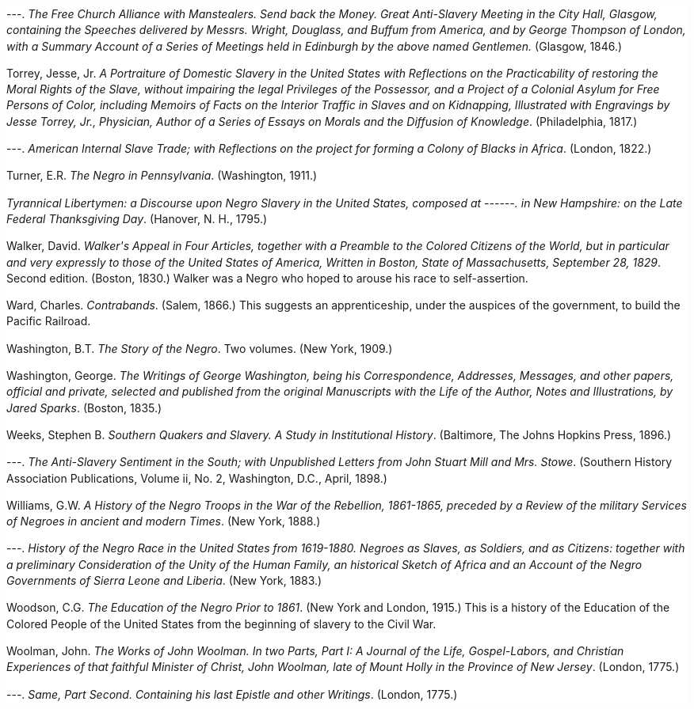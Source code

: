 ---. *The Free Church Alliance with Manstealers. Send back the Money. Great Anti-Slavery Meeting in the City Hall, Glasgow, containing the Speeches delivered by Messrs. Wright, Douglass, and Buffum from America, and by George Thompson of London, with a Summary Account of a Series of Meetings held in Edinburgh by the above named Gentlemen.* (Glasgow, 1846.)

Torrey, Jesse, Jr. *A Portraiture of Domestic Slavery in the United States with Reflections on the Practicability of restoring the Moral Rights of the Slave, without impairing the legal Privileges of the Possessor, and a Project of a Colonial Asylum for Free Persons of Color, including Memoirs of Facts on the Interior Traffic in Slaves and on Kidnapping, Illustrated with Engravings by Jesse Torrey, Jr., Physician, Author of a Series of Essays on Morals and the Diffusion of Knowledge*. (Philadelphia, 1817.)

---. *American Internal Slave Trade; with Reflections on the project for forming a Colony of Blacks in Africa*. (London, 1822.)

Turner, E.R. *The Negro in Pennsylvania*. (Washington, 1911.)

*Tyrannical Libertymen: a Discourse upon Negro Slavery in the United States, composed at ------.  in New Hampshire: on the Late Federal Thanksgiving Day*. (Hanover, N. H., 1795.)

Walker, David. *Walker's Appeal in Four Articles, together with a Preamble to the Colored Citizens of the World, but in particular and very expressly to those of the United States of America, Written in Boston, State of Massachusetts, September 28, 1829*. Second edition. (Boston, 1830.) Walker was a Negro who hoped to arouse his race to self-assertion.

Ward, Charles. *Contrabands*. (Salem, 1866.) This suggests an apprenticeship, under the auspices of the government, to build the Pacific Railroad.

Washington, B.T. *The Story of the Negro*. Two volumes. (New York, 1909.)

Washington, George. *The Writings of George Washington, being his Correspondence, Addresses, Messages, and other papers, official and private, selected and published from the original Manuscripts with the Life of the Author, Notes and Illustrations, by Jared Sparks*. (Boston, 1835.)

Weeks, Stephen B. *Southern Quakers and Slavery. A Study in Institutional History*. (Baltimore, The Johns Hopkins Press, 1896.)

---. *The Anti-Slavery Sentiment in the South; with Unpublished Letters from John Stuart Mill and Mrs. Stowe*. (Southern History Association Publications, Volume ii, No. 2, Washington, D.C., April, 1898.)

Williams, G.W. *A History of the Negro Troops in the War of the Rebellion, 1861-1865, preceded by a Review of the military Services of Negroes in ancient and modern Times*. (New York, 1888.)

---. *History of the Negro Race in the United States from 1619-1880. Negroes as Slaves, as Soldiers, and as Citizens: together with a preliminary Consideration of the Unity of the Human Family, an historical Sketch of Africa and an Account of the Negro Governments of Sierra Leone and Liberia*. (New York, 1883.)

Woodson, C.G. *The Education of the Negro Prior to 1861*. (New York and London, 1915.) This is a history of the Education of the Colored People of the United States from the beginning of slavery to the Civil War.

Woolman, John. *The Works of John Woolman. In two Parts, Part I: A Journal of the Life, Gospel-Labors, and Christian Experiences of that faithful Minister of Christ, John Woolman, late of Mount Holly in the Province of New Jersey*. (London, 1775.)

---. *Same, Part Second. Containing his last Epistle and other Writings*. (London, 1775.)
